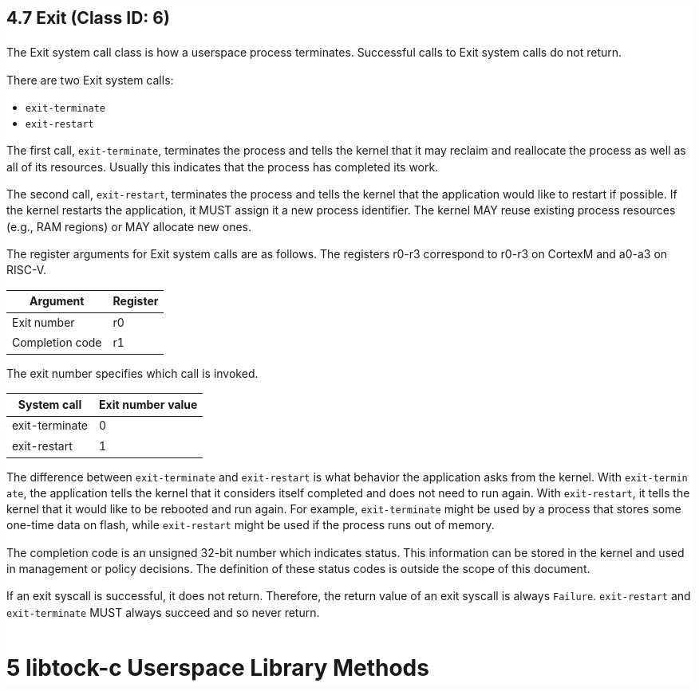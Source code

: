 4.7 Exit (Class ID: 6)
--------------------------------

The Exit system call class is how a userspace process terminates.
Successful calls to Exit system calls do not return.

There are two Exit system calls:
  - `exit-terminate`
  - `exit-restart`

The first call, `exit-terminate`, terminates the process and tells the
kernel that it may reclaim and reallocate the process as well as all of its
resources. Usually this indicates that the process has completed
its work.

The second call, `exit-restart`, terminates the process and tells the kernel
that the application would like to restart if possible. If the kernel
restarts the application, it MUST assign it a new process identifier. The
kernel MAY reuse existing process resources (e.g., RAM regions) or MAY
allocate new ones.

The register arguments for Exit system calls are as follows. The registers
r0-r3 correspond to r0-r3 on CortexM and a0-a3 on RISC-V.

| Argument         | Register |
|------------------|----------|
| Exit number      | r0       |
| Completion code  | r1       |

The exit number specifies which call is invoked.

| System call     | Exit number value |
|-----------------|-------------------|
| exit-terminate  |                 0 |
| exit-restart    |                 1 |

The difference between `exit-terminate` and `exit-restart` is what behavior
the application asks from the kernel. With `exit-terminate`, the application
tells the kernel that it considers itself completed and does not need to run
again. With `exit-restart`, it tells the kernel that it would like to be
rebooted and run again. For example, `exit-terminate` might be used by a
process that stores some one-time data on flash, while `exit-restart` might
be used if the process runs out of memory.

The completion code is an unsigned 32-bit number which indicates status. This
information can be stored in the kernel and used in management or policy decisions.
The definition of these status codes is outside the scope of this document.

If an exit syscall is successful, it does not return. Therefore, the return
value of an exit syscall is always `Failure`. `exit-restart` and
`exit-terminate` MUST always succeed and so never return.


5 libtock-c Userspace Library Methods
=================================
